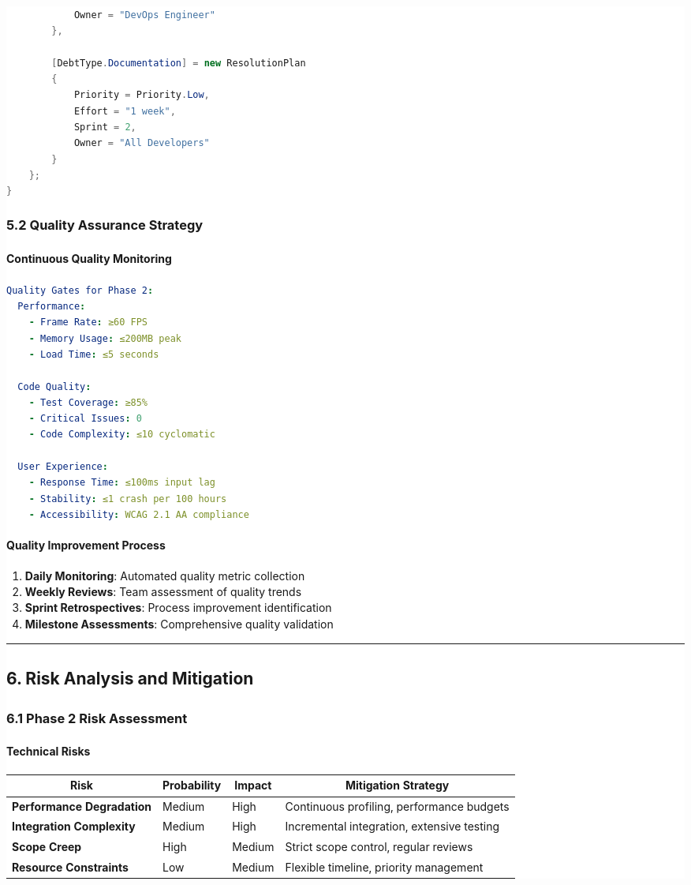 ```csharp
            Owner = "DevOps Engineer"
        },
        
        [DebtType.Documentation] = new ResolutionPlan
        {
            Priority = Priority.Low,
            Effort = "1 week",
            Sprint = 2,
            Owner = "All Developers"
        }
    };
}
```

### 5.2 Quality Assurance Strategy

#### **Continuous Quality Monitoring**
```yaml
Quality Gates for Phase 2:
  Performance:
    - Frame Rate: ≥60 FPS
    - Memory Usage: ≤200MB peak
    - Load Time: ≤5 seconds
    
  Code Quality:
    - Test Coverage: ≥85%
    - Critical Issues: 0
    - Code Complexity: ≤10 cyclomatic
    
  User Experience:
    - Response Time: ≤100ms input lag
    - Stability: ≤1 crash per 100 hours
    - Accessibility: WCAG 2.1 AA compliance
```

#### **Quality Improvement Process**
1. **Daily Monitoring**: Automated quality metric collection
2. **Weekly Reviews**: Team assessment of quality trends
3. **Sprint Retrospectives**: Process improvement identification
4. **Milestone Assessments**: Comprehensive quality validation

---

## 6. Risk Analysis and Mitigation

### 6.1 Phase 2 Risk Assessment

#### **Technical Risks**
| **Risk** | **Probability** | **Impact** | **Mitigation Strategy** |
|----------|----------------|------------|-------------------------|
| **Performance Degradation** | Medium | High | Continuous profiling, performance budgets |
| **Integration Complexity** | Medium | High | Incremental integration, extensive testing |
| **Scope Creep** | High | Medium | Strict scope control, regular reviews |
| **Resource Constraints** | Low | Medium | Flexible timeline, priority management |
